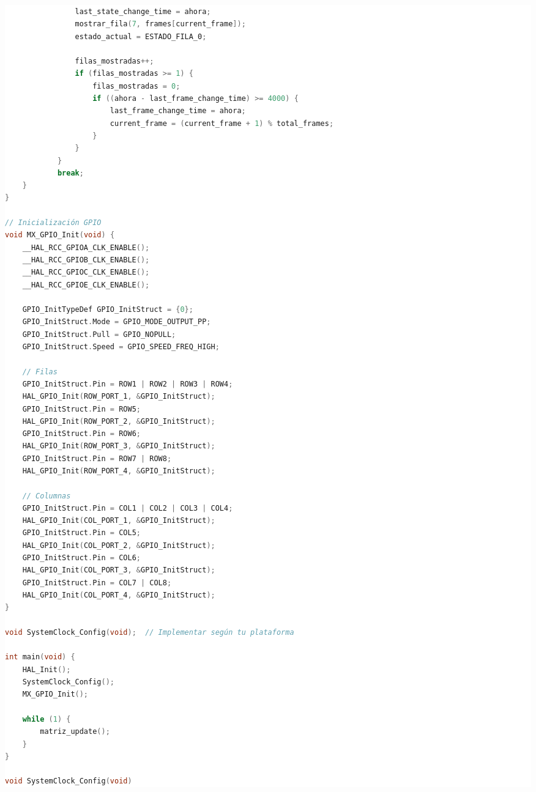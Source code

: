 ```c
                last_state_change_time = ahora;
                mostrar_fila(7, frames[current_frame]);
                estado_actual = ESTADO_FILA_0;

                filas_mostradas++;
                if (filas_mostradas >= 1) {
                    filas_mostradas = 0;
                    if ((ahora - last_frame_change_time) >= 4000) {
                        last_frame_change_time = ahora;
                        current_frame = (current_frame + 1) % total_frames;
                    }
                }
            }
            break;
    }
}

// Inicialización GPIO
void MX_GPIO_Init(void) {
    __HAL_RCC_GPIOA_CLK_ENABLE();
    __HAL_RCC_GPIOB_CLK_ENABLE();
    __HAL_RCC_GPIOC_CLK_ENABLE();
    __HAL_RCC_GPIOE_CLK_ENABLE();

    GPIO_InitTypeDef GPIO_InitStruct = {0};
    GPIO_InitStruct.Mode = GPIO_MODE_OUTPUT_PP;
    GPIO_InitStruct.Pull = GPIO_NOPULL;
    GPIO_InitStruct.Speed = GPIO_SPEED_FREQ_HIGH;

    // Filas
    GPIO_InitStruct.Pin = ROW1 | ROW2 | ROW3 | ROW4;
    HAL_GPIO_Init(ROW_PORT_1, &GPIO_InitStruct);
    GPIO_InitStruct.Pin = ROW5;
    HAL_GPIO_Init(ROW_PORT_2, &GPIO_InitStruct);
    GPIO_InitStruct.Pin = ROW6;
    HAL_GPIO_Init(ROW_PORT_3, &GPIO_InitStruct);
    GPIO_InitStruct.Pin = ROW7 | ROW8;
    HAL_GPIO_Init(ROW_PORT_4, &GPIO_InitStruct);

    // Columnas
    GPIO_InitStruct.Pin = COL1 | COL2 | COL3 | COL4;
    HAL_GPIO_Init(COL_PORT_1, &GPIO_InitStruct);
    GPIO_InitStruct.Pin = COL5;
    HAL_GPIO_Init(COL_PORT_2, &GPIO_InitStruct);
    GPIO_InitStruct.Pin = COL6;
    HAL_GPIO_Init(COL_PORT_3, &GPIO_InitStruct);
    GPIO_InitStruct.Pin = COL7 | COL8;
    HAL_GPIO_Init(COL_PORT_4, &GPIO_InitStruct);
}

void SystemClock_Config(void);  // Implementar según tu plataforma

int main(void) {
    HAL_Init();
    SystemClock_Config();
    MX_GPIO_Init();

    while (1) {
        matriz_update();
    }
}

void SystemClock_Config(void)
```